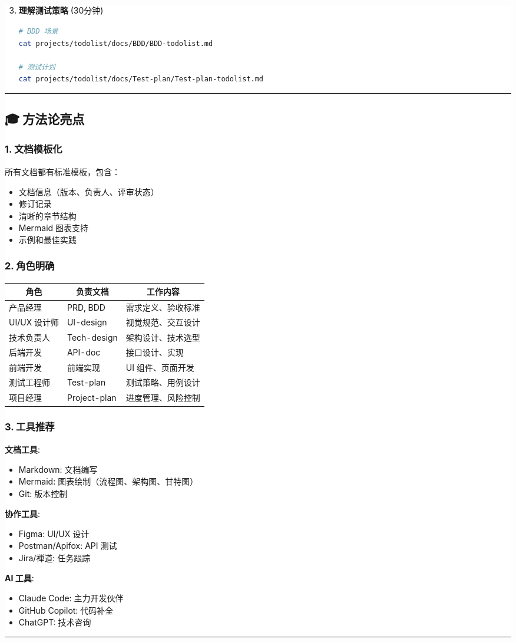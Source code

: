 3. **理解测试策略** (30分钟)
   ```bash
   # BDD 场景
   cat projects/todolist/docs/BDD/BDD-todolist.md

   # 测试计划
   cat projects/todolist/docs/Test-plan/Test-plan-todolist.md
   ```

---

## 🎓 方法论亮点

### 1. 文档模板化

所有文档都有标准模板，包含：
- 文档信息（版本、负责人、评审状态）
- 修订记录
- 清晰的章节结构
- Mermaid 图表支持
- 示例和最佳实践

### 2. 角色明确

| 角色 | 负责文档 | 工作内容 |
|------|---------|---------|
| 产品经理 | PRD, BDD | 需求定义、验收标准 |
| UI/UX 设计师 | UI-design | 视觉规范、交互设计 |
| 技术负责人 | Tech-design | 架构设计、技术选型 |
| 后端开发 | API-doc | 接口设计、实现 |
| 前端开发 | 前端实现 | UI 组件、页面开发 |
| 测试工程师 | Test-plan | 测试策略、用例设计 |
| 项目经理 | Project-plan | 进度管理、风险控制 |

### 3. 工具推荐

**文档工具**:
- Markdown: 文档编写
- Mermaid: 图表绘制（流程图、架构图、甘特图）
- Git: 版本控制

**协作工具**:
- Figma: UI/UX 设计
- Postman/Apifox: API 测试
- Jira/禅道: 任务跟踪

**AI 工具**:
- Claude Code: 主力开发伙伴
- GitHub Copilot: 代码补全
- ChatGPT: 技术咨询

---